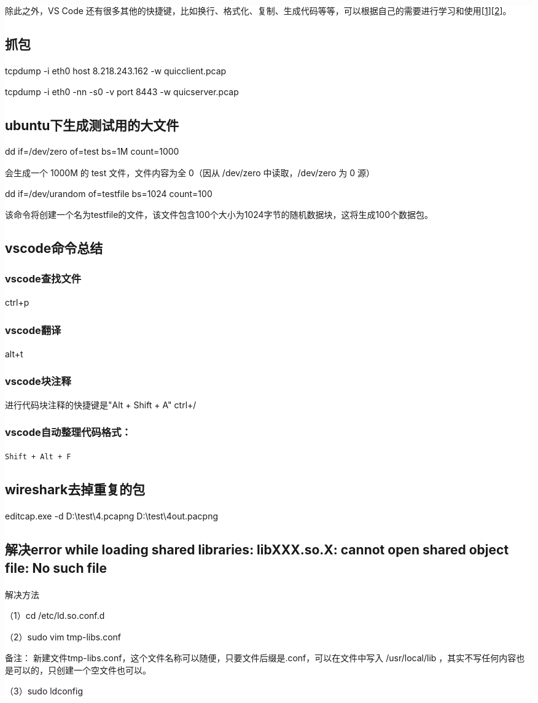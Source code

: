 除此之外，VS Code 还有很多其他的快捷键，比如换行、格式化、复制、生成代码等等，可以根据自己的需要进行学习和使用[[1](https://blog.csdn.net/mChales_Liu/article/details/106890204)][[2](https://blog.csdn.net/weixin_39818631/article/details/111744192)]。

## 抓包

tcpdump -i eth0 host 8.218.243.162 -w quicclient.pcap

 tcpdump -i eth0 -nn -s0 -v port 8443 -w quicserver.pcap

## ubuntu下生成测试用的大文件

dd if=/dev/zero of=test bs=1M count=1000

会生成一个 1000M 的 test 文件，文件内容为全 0（因从 /dev/zero 中读取，/dev/zero 为 0 源）

dd if=/dev/urandom of=testfile bs=1024 count=100

该命令将创建一个名为testfile的文件，该文件包含100个大小为1024字节的随机数据块，这将生成100个数据包。

## vscode命令总结

### vscode查找文件

ctrl+p

### vscode翻译

alt+t
### vscode块注释
进行代码块注释的快捷键是"Alt + Shift + A"
ctrl+/

### vscode自动整理代码格式：

```
Shift + Alt + F
```

## wireshark去掉重复的包

editcap.exe -d D:\test\4.pcapng D:\test\4out.pacpng

## 解决error while loading shared libraries: libXXX.so.X: cannot open shared object file: No such file

解决方法

（1）cd /etc/ld.so.conf.d

（2）sudo vim tmp-libs.conf

备注： 新建文件tmp-libs.conf，这个文件名称可以随便，只要文件后缀是.conf，可以在文件中写入 /usr/local/lib ，其实不写任何内容也是可以的，只创建一个空文件也可以。

（3）sudo ldconfig
